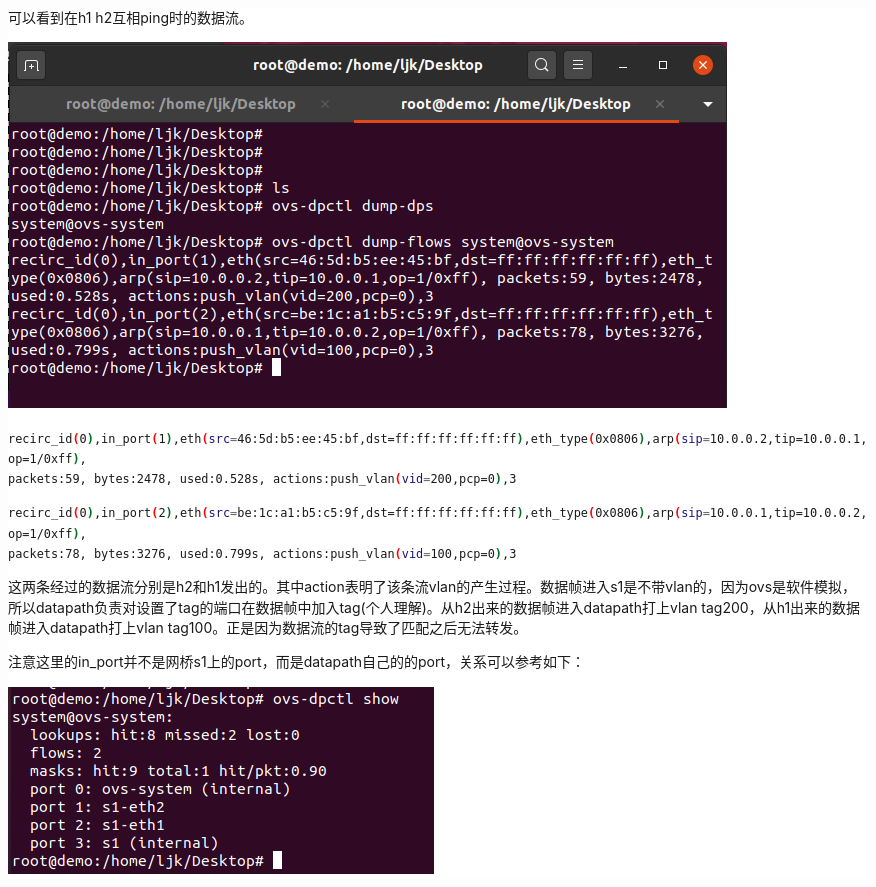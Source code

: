 可以看到在h1 h2互相ping时的数据流。

 ![](../../Image/1060878-20200429222131553-814846793.png)



```bash
recirc_id(0),in_port(1),eth(src=46:5d:b5:ee:45:bf,dst=ff:ff:ff:ff:ff:ff),eth_type(0x0806),arp(sip=10.0.0.2,tip=10.0.0.1,op=1/0xff), 
packets:59, bytes:2478, used:0.528s, actions:push_vlan(vid=200,pcp=0),3
```



```bash
recirc_id(0),in_port(2),eth(src=be:1c:a1:b5:c5:9f,dst=ff:ff:ff:ff:ff:ff),eth_type(0x0806),arp(sip=10.0.0.1,tip=10.0.0.2,op=1/0xff), 
packets:78, bytes:3276, used:0.799s, actions:push_vlan(vid=100,pcp=0),3 
```

这两条经过的数据流分别是h2和h1发出的。其中action表明了该条流vlan的产生过程。数据帧进入s1是不带vlan的，因为ovs是软件模拟，所以datapath负责对设置了tag的端口在数据帧中加入tag(个人理解)。从h2出来的数据帧进入datapath打上vlan tag200，从h1出来的数据帧进入datapath打上vlan tag100。正是因为数据流的tag导致了匹配之后无法转发。

注意这里的in_port并不是网桥s1上的port，而是datapath自己的的port，关系可以参考如下：

[![img](../../Image/1060878-20200501111727701-168117323.png)](https://img2020.cnblogs.com/blog/1060878/202005/1060878-20200501111727701-168117323.png) 
